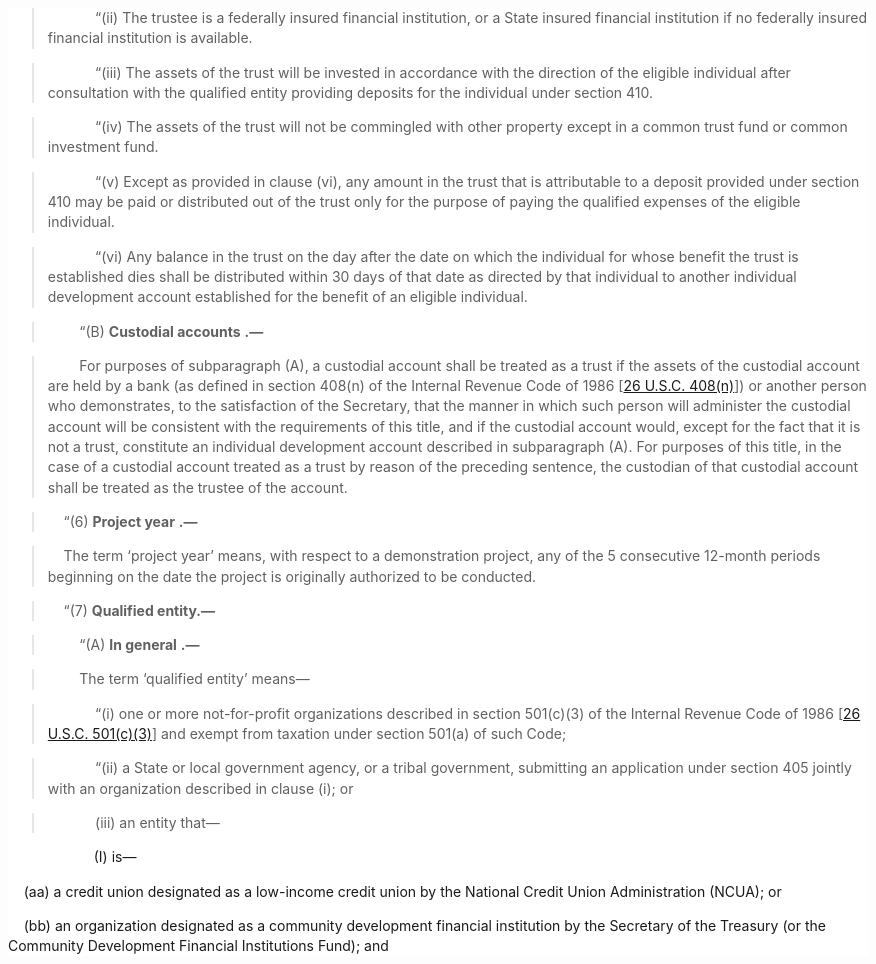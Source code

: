 >             “(ii) The trustee is a federally insured financial institution, or a State insured financial institution if no federally insured financial institution is available.

>             “(iii) The assets of the trust will be invested in accordance with the direction of the eligible individual after consultation with the qualified entity providing deposits for the individual under section 410.

>             “(iv) The assets of the trust will not be commingled with other property except in a common trust fund or common investment fund.

>             “(v) Except as provided in clause (vi), any amount in the trust that is attributable to a deposit provided under section 410 may be paid or distributed out of the trust only for the purpose of paying the qualified expenses of the eligible individual.

>             “(vi) Any balance in the trust on the day after the date on which the individual for whose benefit the trust is established dies shall be distributed within 30 days of that date as directed by that individual to another individual development account established for the benefit of an eligible individual.

>         “(B)  __Custodial accounts__  __.—__ 

>         For purposes of subparagraph (A), a custodial account shall be treated as a trust if the assets of the custodial account are held by a bank (as defined in section 408(n) of the Internal Revenue Code of 1986 \[[26 U.S.C. 408(n)][/us/usc/t26/s408/n]\]) or another person who demonstrates, to the satisfaction of the Secretary, that the manner in which such person will administer the custodial account will be consistent with the requirements of this title, and if the custodial account would, except for the fact that it is not a trust, constitute an individual development account described in subparagraph (A). For purposes of this title, in the case of a custodial account treated as a trust by reason of the preceding sentence, the custodian of that custodial account shall be treated as the trustee of the account.

>     “(6)  __Project year__  __.—__ 

>     The term ‘project year’ means, with respect to a demonstration project, any of the 5 consecutive 12-month periods beginning on the date the project is originally authorized to be conducted.

>     “(7) __Qualified entity.—__ 

>         “(A)  __In general__  __.—__ 

>         The term ‘qualified entity’ means—

>             “(i) one or more not-for-profit organizations described in section 501(c)(3) of the Internal Revenue Code of 1986 \[[26 U.S.C. 501(c)(3)][/us/usc/t26/s501/c/3]\] and exempt from taxation under section 501(a) of such Code;

>             “(ii) a State or local government agency, or a tribal government, submitting an application under section 405 jointly with an organization described in clause (i); or

>             (iii) an entity that—

         (I) is—

    (aa) a credit union designated as a low-income credit union by the National Credit Union Administration (NCUA); or

    (bb) an organization designated as a community development financial institution by the Secretary of the Treasury (or the Community Development Financial Institutions Fund); and


[/us/usc/t42/s603]: https://publicdocs.github.io/go/links?ns=uslm&ref=%2Fus%2Fusc%2Ft42%2Fs603
[/us/usc/t42/s603]: https://publicdocs.github.io/go/links?ns=uslm&ref=%2Fus%2Fusc%2Ft42%2Fs603
[/us/usc/t42/s603/a]: https://publicdocs.github.io/go/links?ns=uslm&ref=%2Fus%2Fusc%2Ft42%2Fs603%2Fa
[/us/usc/t42/s9858]: https://publicdocs.github.io/go/links?ns=uslm&ref=%2Fus%2Fusc%2Ft42%2Fs9858
[/us/usc/t42/s603/a]: https://publicdocs.github.io/go/links?ns=uslm&ref=%2Fus%2Fusc%2Ft42%2Fs603%2Fa
[/us/usc/t42/s9902/2]: https://publicdocs.github.io/go/links?ns=uslm&ref=%2Fus%2Fusc%2Ft42%2Fs9902%2F2
[/us/usc/t42/s603]: https://publicdocs.github.io/go/links?ns=uslm&ref=%2Fus%2Fusc%2Ft42%2Fs603
[/us/usc/t42/s603]: https://publicdocs.github.io/go/links?ns=uslm&ref=%2Fus%2Fusc%2Ft42%2Fs603
[/us/usc/t42/s603]: https://publicdocs.github.io/go/links?ns=uslm&ref=%2Fus%2Fusc%2Ft42%2Fs603
[/us/usc/t20/s2471/4]: https://publicdocs.github.io/go/links?ns=uslm&ref=%2Fus%2Fusc%2Ft20%2Fs2471%2F4
[/us/usc/t20/s2471/33]: https://publicdocs.github.io/go/links?ns=uslm&ref=%2Fus%2Fusc%2Ft20%2Fs2471%2F33
[/us/usc/t42/s603]: https://publicdocs.github.io/go/links?ns=uslm&ref=%2Fus%2Fusc%2Ft42%2Fs603
[/us/usc/t42/s603]: https://publicdocs.github.io/go/links?ns=uslm&ref=%2Fus%2Fusc%2Ft42%2Fs603
[/us/usc/t42/s603]: https://publicdocs.github.io/go/links?ns=uslm&ref=%2Fus%2Fusc%2Ft42%2Fs603
[/us/usc/t42/s603/a/5/C/iii]: https://publicdocs.github.io/go/links?ns=uslm&ref=%2Fus%2Fusc%2Ft42%2Fs603%2Fa%2F5%2FC%2Fiii
[/us/usc/t42/s607/d]: https://publicdocs.github.io/go/links?ns=uslm&ref=%2Fus%2Fusc%2Ft42%2Fs607%2Fd
[/us/usc/t42/s603/a]: https://publicdocs.github.io/go/links?ns=uslm&ref=%2Fus%2Fusc%2Ft42%2Fs603%2Fa
[/us/usc/t42/s603/a]: https://publicdocs.github.io/go/links?ns=uslm&ref=%2Fus%2Fusc%2Ft42%2Fs603%2Fa
[/us/act/1935-08-14/ch531]: https://publicdocs.github.io/go/links?ns=uslm&ref=%2Fus%2Fact%2F1935-08-14%2Fch531
[/us/pl/104/193/s103/a/1]: https://publicdocs.github.io/go/links?ns=uslm&ref=%2Fus%2Fpl%2F104%2F193%2Fs103%2Fa%2F1
[/us/stat/110/2124]: https://publicdocs.github.io/go/links?ns=uslm&ref=%2Fus%2Fstat%2F110%2F2124
[/us/pl/105/33]: https://publicdocs.github.io/go/links?ns=uslm&ref=%2Fus%2Fpl%2F105%2F33
[/us/stat/111/593]: https://publicdocs.github.io/go/links?ns=uslm&ref=%2Fus%2Fstat%2F111%2F593
[/us/pl/105/178/s8401/b]: https://publicdocs.github.io/go/links?ns=uslm&ref=%2Fus%2Fpl%2F105%2F178%2Fs8401%2Fb
[/us/stat/112/499]: https://publicdocs.github.io/go/links?ns=uslm&ref=%2Fus%2Fstat%2F112%2F499
[/us/pl/105/200/s403/a]: https://publicdocs.github.io/go/links?ns=uslm&ref=%2Fus%2Fpl%2F105%2F200%2Fs403%2Fa
[/us/stat/112/670]: https://publicdocs.github.io/go/links?ns=uslm&ref=%2Fus%2Fstat%2F112%2F670
[/us/pl/106/113/s1000/a/4]: https://publicdocs.github.io/go/links?ns=uslm&ref=%2Fus%2Fpl%2F106%2F113%2Fs1000%2Fa%2F4
[/us/stat/113/1535]: https://publicdocs.github.io/go/links?ns=uslm&ref=%2Fus%2Fstat%2F113%2F1535
[/us/pl/106/169/s401]: https://publicdocs.github.io/go/links?ns=uslm&ref=%2Fus%2Fpl%2F106%2F169%2Fs401
[/us/stat/113/1858]: https://publicdocs.github.io/go/links?ns=uslm&ref=%2Fus%2Fstat%2F113%2F1858
[/us/pl/110/234]: https://publicdocs.github.io/go/links?ns=uslm&ref=%2Fus%2Fpl%2F110%2F234
[/us/stat/122/1095-1097]: https://publicdocs.github.io/go/links?ns=uslm&ref=%2Fus%2Fstat%2F122%2F1095-1097
[/us/pl/110/246/s4/a]: https://publicdocs.github.io/go/links?ns=uslm&ref=%2Fus%2Fpl%2F110%2F246%2Fs4%2Fa
[/us/stat/122/1664]: https://publicdocs.github.io/go/links?ns=uslm&ref=%2Fus%2Fstat%2F122%2F1664
[/us/pl/111/5/s2103]: https://publicdocs.github.io/go/links?ns=uslm&ref=%2Fus%2Fpl%2F111%2F5%2Fs2103
[/us/stat/123/449]: https://publicdocs.github.io/go/links?ns=uslm&ref=%2Fus%2Fstat%2F123%2F449
[/us/pl/111/148/s6703/d/2/A]: https://publicdocs.github.io/go/links?ns=uslm&ref=%2Fus%2Fpl%2F111%2F148%2Fs6703%2Fd%2F2%2FA
[/us/stat/124/803]: https://publicdocs.github.io/go/links?ns=uslm&ref=%2Fus%2Fstat%2F124%2F803
[/us/pl/112/96/s4005/a]: https://publicdocs.github.io/go/links?ns=uslm&ref=%2Fus%2Fpl%2F112%2F96%2Fs4005%2Fa
[/us/stat/126/198]: https://publicdocs.github.io/go/links?ns=uslm&ref=%2Fus%2Fstat%2F126%2F198
[/us/pl/104/193/s108/e]: https://publicdocs.github.io/go/links?ns=uslm&ref=%2Fus%2Fpl%2F104%2F193%2Fs108%2Fe
[/us/stat/110/2167]: https://publicdocs.github.io/go/links?ns=uslm&ref=%2Fus%2Fstat%2F110%2F2167
[/us/pl/97/35]: https://publicdocs.github.io/go/links?ns=uslm&ref=%2Fus%2Fpl%2F97%2F35
[/us/pl/101/508/s5082/2]: https://publicdocs.github.io/go/links?ns=uslm&ref=%2Fus%2Fpl%2F101%2F508%2Fs5082%2F2
[/us/stat/104/1388-236]: https://publicdocs.github.io/go/links?ns=uslm&ref=%2Fus%2Fstat%2F104%2F1388-236
[/us/usc/t42/s9801]: https://publicdocs.github.io/go/links?ns=uslm&ref=%2Fus%2Fusc%2Ft42%2Fs9801
[/us/usc/t20/s1088/a]: https://publicdocs.github.io/go/links?ns=uslm&ref=%2Fus%2Fusc%2Ft20%2Fs1088%2Fa
[/us/pl/105/244/s101/c]: https://publicdocs.github.io/go/links?ns=uslm&ref=%2Fus%2Fpl%2F105%2F244%2Fs101%2Fc
[/us/stat/112/1617]: https://publicdocs.github.io/go/links?ns=uslm&ref=%2Fus%2Fstat%2F112%2F1617
[/us/usc/t20/s1002/a/1]: https://publicdocs.github.io/go/links?ns=uslm&ref=%2Fus%2Fusc%2Ft20%2Fs1002%2Fa%2F1
[/us/usc/t20/s1141/a]: https://publicdocs.github.io/go/links?ns=uslm&ref=%2Fus%2Fusc%2Ft20%2Fs1141%2Fa
[/us/pl/105/244/s3]: https://publicdocs.github.io/go/links?ns=uslm&ref=%2Fus%2Fpl%2F105%2F244%2Fs3
[/us/stat/112/1585]: https://publicdocs.github.io/go/links?ns=uslm&ref=%2Fus%2Fstat%2F112%2F1585
[/us/usc/t20/s2471]: https://publicdocs.github.io/go/links?ns=uslm&ref=%2Fus%2Fusc%2Ft20%2Fs2471
[/us/pl/105/332/s1/b]: https://publicdocs.github.io/go/links?ns=uslm&ref=%2Fus%2Fpl%2F105%2F332%2Fs1%2Fb
[/us/stat/112/3076]: https://publicdocs.github.io/go/links?ns=uslm&ref=%2Fus%2Fstat%2F112%2F3076
[/us/pl/88/525]: https://publicdocs.github.io/go/links?ns=uslm&ref=%2Fus%2Fpl%2F88%2F525
[/us/stat/78/703]: https://publicdocs.github.io/go/links?ns=uslm&ref=%2Fus%2Fstat%2F78%2F703
[/us/pl/113/79/s4030/a/3]: https://publicdocs.github.io/go/links?ns=uslm&ref=%2Fus%2Fpl%2F113%2F79%2Fs4030%2Fa%2F3
[/us/stat/128/813]: https://publicdocs.github.io/go/links?ns=uslm&ref=%2Fus%2Fstat%2F128%2F813
[/us/usc/t7/s2012/t]: https://publicdocs.github.io/go/links?ns=uslm&ref=%2Fus%2Fusc%2Ft7%2Fs2012%2Ft
[/us/pl/105/178/s3037]: https://publicdocs.github.io/go/links?ns=uslm&ref=%2Fus%2Fpl%2F105%2F178%2Fs3037
[/us/stat/112/387]: https://publicdocs.github.io/go/links?ns=uslm&ref=%2Fus%2Fstat%2F112%2F387
[/us/usc/t49/s5309]: https://publicdocs.github.io/go/links?ns=uslm&ref=%2Fus%2Fusc%2Ft49%2Fs5309
[/us/pl/109/59/s3018/c]: https://publicdocs.github.io/go/links?ns=uslm&ref=%2Fus%2Fpl%2F109%2F59%2Fs3018%2Fc
[/us/stat/119/1605]: https://publicdocs.github.io/go/links?ns=uslm&ref=%2Fus%2Fstat%2F119%2F1605
[/us/pl/110/234]: https://publicdocs.github.io/go/links?ns=uslm&ref=%2Fus%2Fpl%2F110%2F234
[/us/pl/110/246]: https://publicdocs.github.io/go/links?ns=uslm&ref=%2Fus%2Fpl%2F110%2F246
[/us/pl/110/234]: https://publicdocs.github.io/go/links?ns=uslm&ref=%2Fus%2Fpl%2F110%2F234
[/us/pl/110/246/s4/a]: https://publicdocs.github.io/go/links?ns=uslm&ref=%2Fus%2Fpl%2F110%2F246%2Fs4%2Fa
[/us/act/1935-08-14/ch531]: https://publicdocs.github.io/go/links?ns=uslm&ref=%2Fus%2Fact%2F1935-08-14%2Fch531
[/us/stat/49/628]: https://publicdocs.github.io/go/links?ns=uslm&ref=%2Fus%2Fstat%2F49%2F628
[/us/act/1950-08-28/ch809]: https://publicdocs.github.io/go/links?ns=uslm&ref=%2Fus%2Fact%2F1950-08-28%2Fch809
[/us/stat/64/558]: https://publicdocs.github.io/go/links?ns=uslm&ref=%2Fus%2Fstat%2F64%2F558
[/us/pl/87/31/s4]: https://publicdocs.github.io/go/links?ns=uslm&ref=%2Fus%2Fpl%2F87%2F31%2Fs4
[/us/stat/75/77]: https://publicdocs.github.io/go/links?ns=uslm&ref=%2Fus%2Fstat%2F75%2F77
[/us/pl/87/543]: https://publicdocs.github.io/go/links?ns=uslm&ref=%2Fus%2Fpl%2F87%2F543
[/us/stat/76/185]: https://publicdocs.github.io/go/links?ns=uslm&ref=%2Fus%2Fstat%2F76%2F185
[/us/pl/90/248]: https://publicdocs.github.io/go/links?ns=uslm&ref=%2Fus%2Fpl%2F90%2F248
[/us/stat/81/916]: https://publicdocs.github.io/go/links?ns=uslm&ref=%2Fus%2Fstat%2F81%2F916
[/us/pl/93/647/s101/c/6/B]: https://publicdocs.github.io/go/links?ns=uslm&ref=%2Fus%2Fpl%2F93%2F647%2Fs101%2Fc%2F6%2FB
[/us/stat/88/2360]: https://publicdocs.github.io/go/links?ns=uslm&ref=%2Fus%2Fstat%2F88%2F2360
[/us/pl/98/369/s2663]: https://publicdocs.github.io/go/links?ns=uslm&ref=%2Fus%2Fpl%2F98%2F369%2Fs2663
[/us/stat/98/1171]: https://publicdocs.github.io/go/links?ns=uslm&ref=%2Fus%2Fstat%2F98%2F1171
[/us/pl/104/193/s103/a/1]: https://publicdocs.github.io/go/links?ns=uslm&ref=%2Fus%2Fpl%2F104%2F193%2Fs103%2Fa%2F1
[/us/pl/105/33/s5514/c]: https://publicdocs.github.io/go/links?ns=uslm&ref=%2Fus%2Fpl%2F105%2F33%2Fs5514%2Fc
[/us/stat/111/620]: https://publicdocs.github.io/go/links?ns=uslm&ref=%2Fus%2Fstat%2F111%2F620
[/us/pl/112/96]: https://publicdocs.github.io/go/links?ns=uslm&ref=%2Fus%2Fpl%2F112%2F96
[/us/pl/111/148/s6703/d/2/A/i]: https://publicdocs.github.io/go/links?ns=uslm&ref=%2Fus%2Fpl%2F111%2F148%2Fs6703%2Fd%2F2%2FA%2Fi
[/us/pl/111/148/s6703/d/2/A/ii]: https://publicdocs.github.io/go/links?ns=uslm&ref=%2Fus%2Fpl%2F111%2F148%2Fs6703%2Fd%2F2%2FA%2Fii
[/us/pl/111/148/s6703/d/2/A/i]: https://publicdocs.github.io/go/links?ns=uslm&ref=%2Fus%2Fpl%2F111%2F148%2Fs6703%2Fd%2F2%2FA%2Fi
[/us/pl/111/148/s6703/d/2/A/iii]: https://publicdocs.github.io/go/links?ns=uslm&ref=%2Fus%2Fpl%2F111%2F148%2Fs6703%2Fd%2F2%2FA%2Fiii
[/us/pl/111/148/s6703/d/2/A/i]: https://publicdocs.github.io/go/links?ns=uslm&ref=%2Fus%2Fpl%2F111%2F148%2Fs6703%2Fd%2F2%2FA%2Fi
[/us/pl/111/5]: https://publicdocs.github.io/go/links?ns=uslm&ref=%2Fus%2Fpl%2F111%2F5
[/us/pl/110/246/s4115/c/2/G]: https://publicdocs.github.io/go/links?ns=uslm&ref=%2Fus%2Fpl%2F110%2F246%2Fs4115%2Fc%2F2%2FG
[/us/pl/110/246/s4002/b/1/A]: https://publicdocs.github.io/go/links?ns=uslm&ref=%2Fus%2Fpl%2F110%2F246%2Fs4002%2Fb%2F1%2FA
[/us/usc/t7/s2012/h]: https://publicdocs.github.io/go/links?ns=uslm&ref=%2Fus%2Fusc%2Ft7%2Fs2012%2Fh
[/us/pl/106/169]: https://publicdocs.github.io/go/links?ns=uslm&ref=%2Fus%2Fpl%2F106%2F169
[/us/pl/106/113]: https://publicdocs.github.io/go/links?ns=uslm&ref=%2Fus%2Fpl%2F106%2F113
[/us/usc/t42/s603/a/5/C/iii]: https://publicdocs.github.io/go/links?ns=uslm&ref=%2Fus%2Fusc%2Ft42%2Fs603%2Fa%2F5%2FC%2Fiii
[/us/usc/t42/s603/a/5/C/ii/II]: https://publicdocs.github.io/go/links?ns=uslm&ref=%2Fus%2Fusc%2Ft42%2Fs603%2Fa%2F5%2FC%2Fii%2FII
[/us/pl/105/178]: https://publicdocs.github.io/go/links?ns=uslm&ref=%2Fus%2Fpl%2F105%2F178
[/us/usc/t42/s603/a]: https://publicdocs.github.io/go/links?ns=uslm&ref=%2Fus%2Fusc%2Ft42%2Fs603%2Fa
[/us/pl/105/200]: https://publicdocs.github.io/go/links?ns=uslm&ref=%2Fus%2Fpl%2F105%2F200
[/us/pl/105/33/s5514/c]: https://publicdocs.github.io/go/links?ns=uslm&ref=%2Fus%2Fpl%2F105%2F33%2Fs5514%2Fc
[/us/pl/104/193/s103/a/1]: https://publicdocs.github.io/go/links?ns=uslm&ref=%2Fus%2Fpl%2F104%2F193%2Fs103%2Fa%2F1
[/us/pl/105/33/s5503]: https://publicdocs.github.io/go/links?ns=uslm&ref=%2Fus%2Fpl%2F105%2F33%2Fs5503
[/us/pl/105/33/s5002/a/1]: https://publicdocs.github.io/go/links?ns=uslm&ref=%2Fus%2Fpl%2F105%2F33%2Fs5002%2Fa%2F1
[/us/pl/105/33/s5002/a/2]: https://publicdocs.github.io/go/links?ns=uslm&ref=%2Fus%2Fpl%2F105%2F33%2Fs5002%2Fa%2F2
[/us/pl/110/234]: https://publicdocs.github.io/go/links?ns=uslm&ref=%2Fus%2Fpl%2F110%2F234
[/us/pl/110/246]: https://publicdocs.github.io/go/links?ns=uslm&ref=%2Fus%2Fpl%2F110%2F246
[/us/pl/110/234]: https://publicdocs.github.io/go/links?ns=uslm&ref=%2Fus%2Fpl%2F110%2F234
[/us/pl/110/246/s4]: https://publicdocs.github.io/go/links?ns=uslm&ref=%2Fus%2Fpl%2F110%2F246%2Fs4
[/us/usc/t7/s8701]: https://publicdocs.github.io/go/links?ns=uslm&ref=%2Fus%2Fusc%2Ft7%2Fs8701
[/us/pl/110/246]: https://publicdocs.github.io/go/links?ns=uslm&ref=%2Fus%2Fpl%2F110%2F246
[/us/pl/110/246/s4407]: https://publicdocs.github.io/go/links?ns=uslm&ref=%2Fus%2Fpl%2F110%2F246%2Fs4407
[/us/usc/t2/s1161]: https://publicdocs.github.io/go/links?ns=uslm&ref=%2Fus%2Fusc%2Ft2%2Fs1161
[/us/pl/106/169/s401]: https://publicdocs.github.io/go/links?ns=uslm&ref=%2Fus%2Fpl%2F106%2F169%2Fs401
[/us/stat/113/1858]: https://publicdocs.github.io/go/links?ns=uslm&ref=%2Fus%2Fstat%2F113%2F1858
[/us/pl/106/113]: https://publicdocs.github.io/go/links?ns=uslm&ref=%2Fus%2Fpl%2F106%2F113
[/us/pl/106/113]: https://publicdocs.github.io/go/links?ns=uslm&ref=%2Fus%2Fpl%2F106%2F113
[/us/usc/t42/s603]: https://publicdocs.github.io/go/links?ns=uslm&ref=%2Fus%2Fusc%2Ft42%2Fs603
[/us/pl/105/178/s8401/c]: https://publicdocs.github.io/go/links?ns=uslm&ref=%2Fus%2Fpl%2F105%2F178%2Fs8401%2Fc
[/us/stat/112/499]: https://publicdocs.github.io/go/links?ns=uslm&ref=%2Fus%2Fstat%2F112%2F499
[/us/usc/t42/s1397b]: https://publicdocs.github.io/go/links?ns=uslm&ref=%2Fus%2Fusc%2Ft42%2Fs1397b
[/us/pl/105/33/s5002/b]: https://publicdocs.github.io/go/links?ns=uslm&ref=%2Fus%2Fpl%2F105%2F33%2Fs5002%2Fb
[/us/stat/111/594]: https://publicdocs.github.io/go/links?ns=uslm&ref=%2Fus%2Fstat%2F111%2F594
[/us/pl/104/193]: https://publicdocs.github.io/go/links?ns=uslm&ref=%2Fus%2Fpl%2F104%2F193
[/us/pl/105/33/s5503]: https://publicdocs.github.io/go/links?ns=uslm&ref=%2Fus%2Fpl%2F105%2F33%2Fs5503
[/us/pl/104/193]: https://publicdocs.github.io/go/links?ns=uslm&ref=%2Fus%2Fpl%2F104%2F193
[/us/pl/105/33/s5518/a]: https://publicdocs.github.io/go/links?ns=uslm&ref=%2Fus%2Fpl%2F105%2F33%2Fs5518%2Fa
[/us/usc/t42/s602]: https://publicdocs.github.io/go/links?ns=uslm&ref=%2Fus%2Fusc%2Ft42%2Fs602
[/us/pl/105/33/s5514/c]: https://publicdocs.github.io/go/links?ns=uslm&ref=%2Fus%2Fpl%2F105%2F33%2Fs5514%2Fc
[/us/pl/104/193]: https://publicdocs.github.io/go/links?ns=uslm&ref=%2Fus%2Fpl%2F104%2F193
[/us/pl/105/33/s5518/d]: https://publicdocs.github.io/go/links?ns=uslm&ref=%2Fus%2Fpl%2F105%2F33%2Fs5518%2Fd
[/us/usc/t21/s862a]: https://publicdocs.github.io/go/links?ns=uslm&ref=%2Fus%2Fusc%2Ft21%2Fs862a
[/us/pl/104/193/s116]: https://publicdocs.github.io/go/links?ns=uslm&ref=%2Fus%2Fpl%2F104%2F193%2Fs116
[/us/usc/t42/s601]: https://publicdocs.github.io/go/links?ns=uslm&ref=%2Fus%2Fusc%2Ft42%2Fs601
[/us/pl/105/285]: https://publicdocs.github.io/go/links?ns=uslm&ref=%2Fus%2Fpl%2F105%2F285
[/us/stat/112/2759]: https://publicdocs.github.io/go/links?ns=uslm&ref=%2Fus%2Fstat%2F112%2F2759
[/us/pl/106/554/s1/a/1]: https://publicdocs.github.io/go/links?ns=uslm&ref=%2Fus%2Fpl%2F106%2F554%2Fs1%2Fa%2F1
[/us/stat/114/2763]: https://publicdocs.github.io/go/links?ns=uslm&ref=%2Fus%2Fstat%2F114%2F2763
[/us/pl/107/110/s702/h]: https://publicdocs.github.io/go/links?ns=uslm&ref=%2Fus%2Fpl%2F107%2F110%2Fs702%2Fh
[/us/stat/115/1947]: https://publicdocs.github.io/go/links?ns=uslm&ref=%2Fus%2Fstat%2F115%2F1947
[/us/usc/t26/s408/n]: https://publicdocs.github.io/go/links?ns=uslm&ref=%2Fus%2Fusc%2Ft26%2Fs408%2Fn
[/us/usc/t26/s501/c/3]: https://publicdocs.github.io/go/links?ns=uslm&ref=%2Fus%2Fusc%2Ft26%2Fs501%2Fc%2F3
[/us/usc/t20/s1001]: https://publicdocs.github.io/go/links?ns=uslm&ref=%2Fus%2Fusc%2Ft20%2Fs1001
[/us/usc/t20/s2471/4]: https://publicdocs.github.io/go/links?ns=uslm&ref=%2Fus%2Fusc%2Ft20%2Fs2471%2F4
[/us/usc/t26/s151]: https://publicdocs.github.io/go/links?ns=uslm&ref=%2Fus%2Fusc%2Ft26%2Fs151
[/us/usc/t25/s450b]: https://publicdocs.github.io/go/links?ns=uslm&ref=%2Fus%2Fusc%2Ft25%2Fs450b
[/us/usc/t20/s7517]: https://publicdocs.github.io/go/links?ns=uslm&ref=%2Fus%2Fusc%2Ft20%2Fs7517
[/us/usc/t26/s501/c/3]: https://publicdocs.github.io/go/links?ns=uslm&ref=%2Fus%2Fusc%2Ft26%2Fs501%2Fc%2F3
[/us/usc/t42/s601]: https://publicdocs.github.io/go/links?ns=uslm&ref=%2Fus%2Fusc%2Ft42%2Fs601
[/us/usc/t26/s32]: https://publicdocs.github.io/go/links?ns=uslm&ref=%2Fus%2Fusc%2Ft26%2Fs32
[/us/usc/t26/s911/d/2]: https://publicdocs.github.io/go/links?ns=uslm&ref=%2Fus%2Fusc%2Ft26%2Fs911%2Fd%2F2
[/us/usc/t26/s1]: https://publicdocs.github.io/go/links?ns=uslm&ref=%2Fus%2Fusc%2Ft26%2Fs1
[/us/usc/t42/s9801]: https://publicdocs.github.io/go/links?ns=uslm&ref=%2Fus%2Fusc%2Ft42%2Fs9801
[/us/pl/106/554/s1/a/1]: https://publicdocs.github.io/go/links?ns=uslm&ref=%2Fus%2Fpl%2F106%2F554%2Fs1%2Fa%2F1
[/us/stat/114/2763]: https://publicdocs.github.io/go/links?ns=uslm&ref=%2Fus%2Fstat%2F114%2F2763
[/us/pl/105/285/s412/c]: https://publicdocs.github.io/go/links?ns=uslm&ref=%2Fus%2Fpl%2F105%2F285%2Fs412%2Fc
[/us/pl/105/285/s412/c]: https://publicdocs.github.io/go/links?ns=uslm&ref=%2Fus%2Fpl%2F105%2F285%2Fs412%2Fc
[/us/pl/106/554/s1/a/1]: https://publicdocs.github.io/go/links?ns=uslm&ref=%2Fus%2Fpl%2F106%2F554%2Fs1%2Fa%2F1
[/us/stat/114/2763]: https://publicdocs.github.io/go/links?ns=uslm&ref=%2Fus%2Fstat%2F114%2F2763
[/us/pl/105/285/s414/d/1]: https://publicdocs.github.io/go/links?ns=uslm&ref=%2Fus%2Fpl%2F105%2F285%2Fs414%2Fd%2F1
[/us/pl/105/285/s412/c]: https://publicdocs.github.io/go/links?ns=uslm&ref=%2Fus%2Fpl%2F105%2F285%2Fs412%2Fc